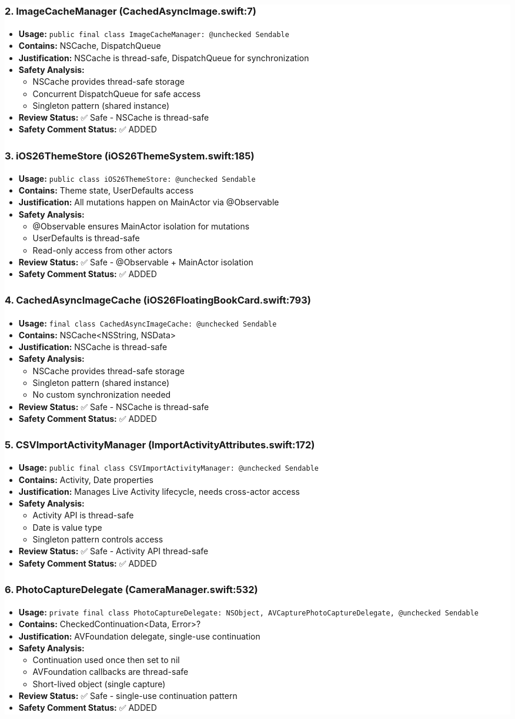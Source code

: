 ### 2. ImageCacheManager (CachedAsyncImage.swift:7)
- **Usage:** `public final class ImageCacheManager: @unchecked Sendable`
- **Contains:** NSCache, DispatchQueue
- **Justification:** NSCache is thread-safe, DispatchQueue for synchronization
- **Safety Analysis:**
  - NSCache provides thread-safe storage
  - Concurrent DispatchQueue for safe access
  - Singleton pattern (shared instance)
- **Review Status:** ✅ Safe - NSCache is thread-safe
- **Safety Comment Status:** ✅ ADDED

### 3. iOS26ThemeStore (iOS26ThemeSystem.swift:185)
- **Usage:** `public class iOS26ThemeStore: @unchecked Sendable`
- **Contains:** Theme state, UserDefaults access
- **Justification:** All mutations happen on MainActor via @Observable
- **Safety Analysis:**
  - @Observable ensures MainActor isolation for mutations
  - UserDefaults is thread-safe
  - Read-only access from other actors
- **Review Status:** ✅ Safe - @Observable + MainActor isolation
- **Safety Comment Status:** ✅ ADDED

### 4. CachedAsyncImageCache (iOS26FloatingBookCard.swift:793)
- **Usage:** `final class CachedAsyncImageCache: @unchecked Sendable`
- **Contains:** NSCache<NSString, NSData>
- **Justification:** NSCache is thread-safe
- **Safety Analysis:**
  - NSCache provides thread-safe storage
  - Singleton pattern (shared instance)
  - No custom synchronization needed
- **Review Status:** ✅ Safe - NSCache is thread-safe
- **Safety Comment Status:** ✅ ADDED

### 5. CSVImportActivityManager (ImportActivityAttributes.swift:172)
- **Usage:** `public final class CSVImportActivityManager: @unchecked Sendable`
- **Contains:** Activity<CSVImportActivityAttributes>, Date properties
- **Justification:** Manages Live Activity lifecycle, needs cross-actor access
- **Safety Analysis:**
  - Activity API is thread-safe
  - Date is value type
  - Singleton pattern controls access
- **Review Status:** ✅ Safe - Activity API thread-safe
- **Safety Comment Status:** ✅ ADDED

### 6. PhotoCaptureDelegate (CameraManager.swift:532)
- **Usage:** `private final class PhotoCaptureDelegate: NSObject, AVCapturePhotoCaptureDelegate, @unchecked Sendable`
- **Contains:** CheckedContinuation<Data, Error>?
- **Justification:** AVFoundation delegate, single-use continuation
- **Safety Analysis:**
  - Continuation used once then set to nil
  - AVFoundation callbacks are thread-safe
  - Short-lived object (single capture)
- **Review Status:** ✅ Safe - single-use continuation pattern
- **Safety Comment Status:** ✅ ADDED
